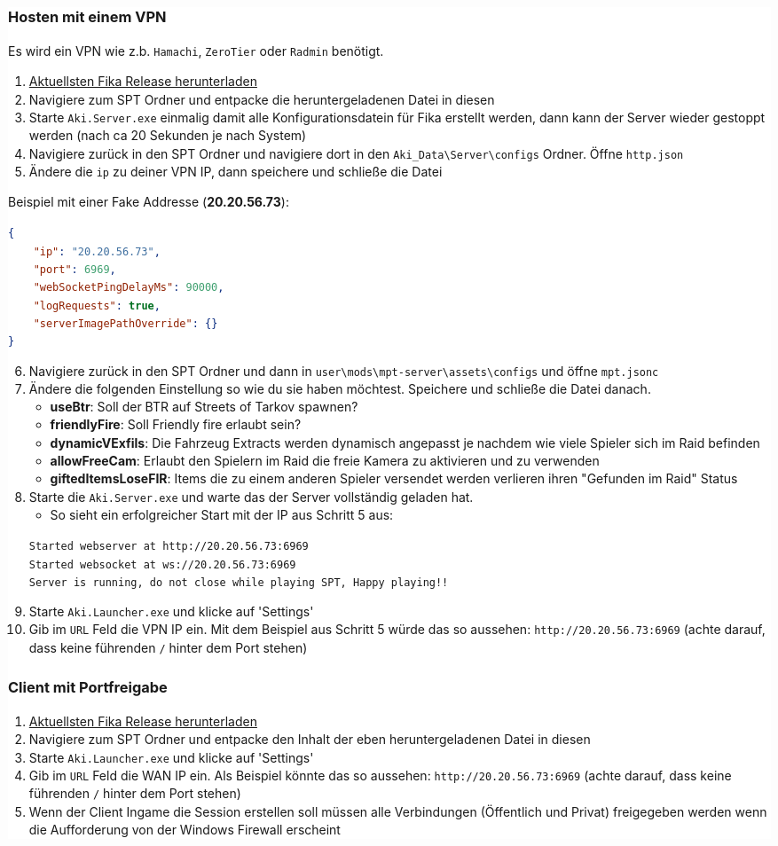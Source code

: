 ### Hosten mit einem VPN

Es wird ein VPN wie z.b. `Hamachi`, `ZeroTier` oder `Radmin` benötigt. 

1. [Aktuellsten Fika Release herunterladen](https://discord.com/channels/1202292159366037545/1224454502531469373)
2. Navigiere zum SPT Ordner und entpacke die heruntergeladenen Datei in diesen
3. Starte `Aki.Server.exe` einmalig damit alle Konfigurationsdatein für Fika erstellt werden, dann kann der Server wieder gestoppt werden (nach ca 20 Sekunden je nach System)
4. Navigiere zurück in den SPT Ordner und navigiere dort in den `Aki_Data\Server\configs` Ordner. Öffne `http.json`
5. Ändere die `ip` zu deiner VPN IP, dann speichere und schließe die Datei

Beispiel mit einer Fake Addresse (**20.20.56.73**):
```json
{
    "ip": "20.20.56.73",
    "port": 6969,
    "webSocketPingDelayMs": 90000,
    "logRequests": true,
    "serverImagePathOverride": {}
}
```
6. Navigiere zurück in den SPT Ordner und dann in `user\mods\mpt-server\assets\configs` und öffne `mpt.jsonc`
7. Ändere die folgenden Einstellung so wie du sie haben möchtest. Speichere und schließe die Datei danach.
    - **useBtr**: Soll der BTR auf Streets of Tarkov spawnen?
    - **friendlyFire**: Soll Friendly fire erlaubt sein?
    - **dynamicVExfils**: Die Fahrzeug Extracts werden dynamisch angepasst je nachdem wie viele Spieler sich im Raid befinden
    - **allowFreeCam**: Erlaubt den Spielern im Raid die freie Kamera zu aktivieren und zu verwenden
    - **giftedItemsLoseFIR**: Items die zu einem anderen Spieler versendet werden verlieren ihren "Gefunden im Raid" Status
8. Starte die `Aki.Server.exe` und warte das der Server vollständig geladen hat.
    - So sieht ein erfolgreicher Start mit der IP aus Schritt 5 aus:
    ```
    Started webserver at http://20.20.56.73:6969
    Started websocket at ws://20.20.56.73:6969
    Server is running, do not close while playing SPT, Happy playing!!
    ```
9. Starte `Aki.Launcher.exe` und klicke auf 'Settings'
10. Gib im `URL` Feld die VPN IP ein. Mit dem Beispiel aus Schritt 5 würde das so aussehen: `http://20.20.56.73:6969` (achte darauf, dass keine führenden `/` hinter dem Port stehen)

### Client mit Portfreigabe

1. [Aktuellsten Fika Release herunterladen](https://discord.com/channels/1202292159366037545/1224454502531469373)
2. Navigiere zum SPT Ordner und entpacke den Inhalt der eben heruntergeladenen Datei in diesen
3. Starte `Aki.Launcher.exe` und klicke auf 'Settings'
4. Gib im `URL` Feld die WAN IP ein. Als Beispiel könnte das so aussehen: `http://20.20.56.73:6969` (achte darauf, dass keine führenden `/` hinter dem Port stehen)
5. Wenn der Client Ingame die Session erstellen soll müssen alle Verbindungen (Öffentlich und Privat) freigegeben werden wenn die Aufforderung von der Windows Firewall erscheint
